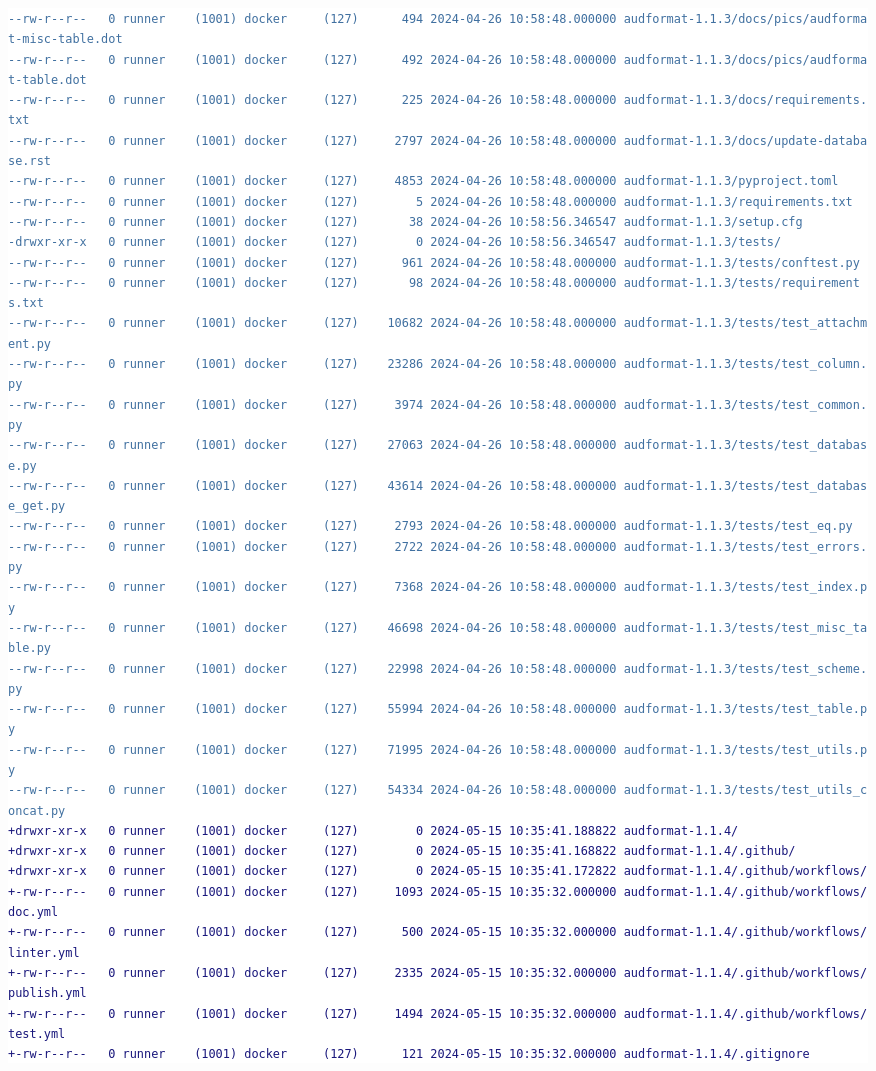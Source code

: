 ```diff
--rw-r--r--   0 runner    (1001) docker     (127)      494 2024-04-26 10:58:48.000000 audformat-1.1.3/docs/pics/audformat-misc-table.dot
--rw-r--r--   0 runner    (1001) docker     (127)      492 2024-04-26 10:58:48.000000 audformat-1.1.3/docs/pics/audformat-table.dot
--rw-r--r--   0 runner    (1001) docker     (127)      225 2024-04-26 10:58:48.000000 audformat-1.1.3/docs/requirements.txt
--rw-r--r--   0 runner    (1001) docker     (127)     2797 2024-04-26 10:58:48.000000 audformat-1.1.3/docs/update-database.rst
--rw-r--r--   0 runner    (1001) docker     (127)     4853 2024-04-26 10:58:48.000000 audformat-1.1.3/pyproject.toml
--rw-r--r--   0 runner    (1001) docker     (127)        5 2024-04-26 10:58:48.000000 audformat-1.1.3/requirements.txt
--rw-r--r--   0 runner    (1001) docker     (127)       38 2024-04-26 10:58:56.346547 audformat-1.1.3/setup.cfg
-drwxr-xr-x   0 runner    (1001) docker     (127)        0 2024-04-26 10:58:56.346547 audformat-1.1.3/tests/
--rw-r--r--   0 runner    (1001) docker     (127)      961 2024-04-26 10:58:48.000000 audformat-1.1.3/tests/conftest.py
--rw-r--r--   0 runner    (1001) docker     (127)       98 2024-04-26 10:58:48.000000 audformat-1.1.3/tests/requirements.txt
--rw-r--r--   0 runner    (1001) docker     (127)    10682 2024-04-26 10:58:48.000000 audformat-1.1.3/tests/test_attachment.py
--rw-r--r--   0 runner    (1001) docker     (127)    23286 2024-04-26 10:58:48.000000 audformat-1.1.3/tests/test_column.py
--rw-r--r--   0 runner    (1001) docker     (127)     3974 2024-04-26 10:58:48.000000 audformat-1.1.3/tests/test_common.py
--rw-r--r--   0 runner    (1001) docker     (127)    27063 2024-04-26 10:58:48.000000 audformat-1.1.3/tests/test_database.py
--rw-r--r--   0 runner    (1001) docker     (127)    43614 2024-04-26 10:58:48.000000 audformat-1.1.3/tests/test_database_get.py
--rw-r--r--   0 runner    (1001) docker     (127)     2793 2024-04-26 10:58:48.000000 audformat-1.1.3/tests/test_eq.py
--rw-r--r--   0 runner    (1001) docker     (127)     2722 2024-04-26 10:58:48.000000 audformat-1.1.3/tests/test_errors.py
--rw-r--r--   0 runner    (1001) docker     (127)     7368 2024-04-26 10:58:48.000000 audformat-1.1.3/tests/test_index.py
--rw-r--r--   0 runner    (1001) docker     (127)    46698 2024-04-26 10:58:48.000000 audformat-1.1.3/tests/test_misc_table.py
--rw-r--r--   0 runner    (1001) docker     (127)    22998 2024-04-26 10:58:48.000000 audformat-1.1.3/tests/test_scheme.py
--rw-r--r--   0 runner    (1001) docker     (127)    55994 2024-04-26 10:58:48.000000 audformat-1.1.3/tests/test_table.py
--rw-r--r--   0 runner    (1001) docker     (127)    71995 2024-04-26 10:58:48.000000 audformat-1.1.3/tests/test_utils.py
--rw-r--r--   0 runner    (1001) docker     (127)    54334 2024-04-26 10:58:48.000000 audformat-1.1.3/tests/test_utils_concat.py
+drwxr-xr-x   0 runner    (1001) docker     (127)        0 2024-05-15 10:35:41.188822 audformat-1.1.4/
+drwxr-xr-x   0 runner    (1001) docker     (127)        0 2024-05-15 10:35:41.168822 audformat-1.1.4/.github/
+drwxr-xr-x   0 runner    (1001) docker     (127)        0 2024-05-15 10:35:41.172822 audformat-1.1.4/.github/workflows/
+-rw-r--r--   0 runner    (1001) docker     (127)     1093 2024-05-15 10:35:32.000000 audformat-1.1.4/.github/workflows/doc.yml
+-rw-r--r--   0 runner    (1001) docker     (127)      500 2024-05-15 10:35:32.000000 audformat-1.1.4/.github/workflows/linter.yml
+-rw-r--r--   0 runner    (1001) docker     (127)     2335 2024-05-15 10:35:32.000000 audformat-1.1.4/.github/workflows/publish.yml
+-rw-r--r--   0 runner    (1001) docker     (127)     1494 2024-05-15 10:35:32.000000 audformat-1.1.4/.github/workflows/test.yml
+-rw-r--r--   0 runner    (1001) docker     (127)      121 2024-05-15 10:35:32.000000 audformat-1.1.4/.gitignore
```
